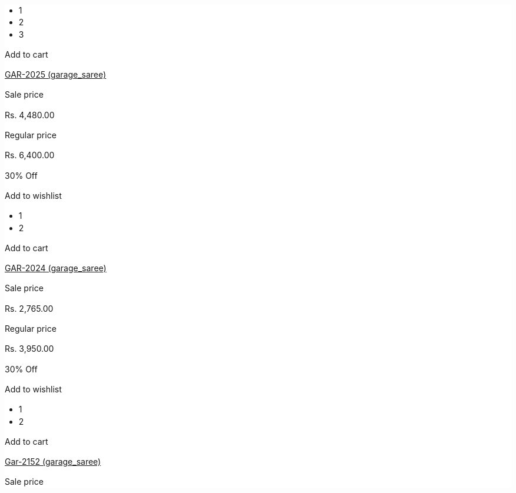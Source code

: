 [](/products/gar-2025)

[](/products/gar-2025)

[](/products/gar-2025)

- 1
- 2
- 3

Add to cart

[GAR-2025 (garage_saree)](/products/gar-2025)

Sale price

Rs. 4,480.00

Regular price

Rs. 6,400.00

30% Off

Add to wishlist

[](/products/gar-2024)

[](/products/gar-2024)

[](/products/gar-2024)

- 1
- 2

Add to cart

[GAR-2024 (garage_saree)](/products/gar-2024)

Sale price

Rs. 2,765.00

Regular price

Rs. 3,950.00

30% Off

Add to wishlist

[](/products/gar-2152)

[](/products/gar-2152)

[](/products/gar-2152)

- 1
- 2

Add to cart

[Gar-2152 (garage_saree)](/products/gar-2152)

Sale price
